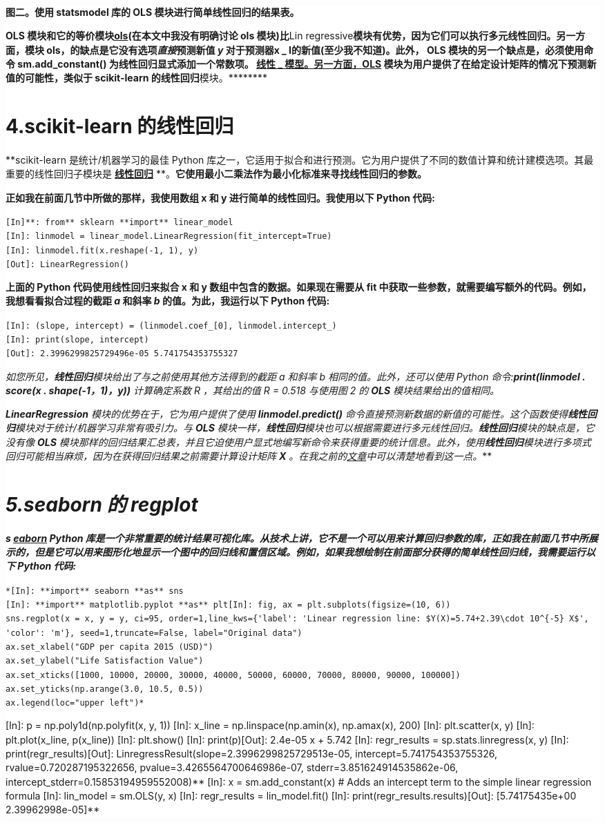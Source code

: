 ****图二。使用 **statsmodel** 库的 **OLS** 模块进行简单线性回归的结果表。****

******OLS** 模块和它的等价模块[**ols**](https://www.statsmodels.org/stable/generated/statsmodels.formula.api.ols.html)**(在本文中我没有明确讨论 **ols** 模块)比**Lin regressive**模块有优势，因为它们可以执行多元线性回归。另一方面，模块 **ols，**的缺点是它没有选项*直接*预测新值 *y* 对于预测器**x _ I的新值(至少我不知道)。此外， **OLS** 模块的另一个缺点是，必须使用命令 **sm.add_constant()** 为线性回归显式添加一个常数项。 [**线性 _ 模型。另一方面，OLS**](https://www.statsmodels.org/stable/generated/statsmodels.regression.linear_model.OLS.html) 模块为用户提供了在给定设计矩阵的情况下预测新值的可能性，类似于 scikit-learn 的**线性回归**模块。********

# **4.scikit-learn 的线性回归**

**scikit-learn 是统计/机器学习的最佳 Python 库之一，它适用于拟合和进行预测。它为用户提供了不同的数值计算和统计建模选项。其最重要的线性回归子模块是 [**线性回归**](https://scikit-learn.org/stable/modules/generated/sklearn.linear_model.LinearRegression.html) **。**它使用最小二乘法作为最小化标准来寻找线性回归的参数。**

**正如我在前面几节中所做的那样，我使用数组 x 和 y 进行简单的线性回归。我使用以下 Python 代码:**

```
[In]**: from** sklearn **import** linear_model
[In]: linmodel = linear_model.LinearRegression(fit_intercept=True) 
[In]: linmodel.fit(x.reshape(-1, 1), y)
[Out]: LinearRegression()
```

**上面的 Python 代码使用线性回归来拟合 x 和 y 数组中包含的数据。如果现在需要从 fit 中获取一些参数，就需要编写额外的代码。例如，我想看看拟合过程的截距 *a* 和斜率 *b* 的值。为此，我运行以下 Python 代码:**

```
[In]: (slope, intercept) = (linmodel.coef_[0], linmodel.intercept_)
[In]: print(slope, intercept)
[Out]: 2.3996299825729496e-05 5.741754353755327
```

**如您所见，**线性回归**模块给出了与之前使用其他方法得到的截距 *a* 和斜率 *b* 相同的值。此外，还可以使用 Python 命令*:***print(linmodel . score(x . shape(-1，1)，y))** 计算确定系数 *R* ，其给出的值 *R* = 0.518 与使用图 2 的 **OLS** 模块结果给出的值相同。**

****LinearRegression** 模块的优势在于，它为用户提供了使用 **linmodel.predict()** 命令直接*预测新数据的新值的可能性。这个函数使得**线性回归**模块对于统计/机器学习非常有吸引力。与 **OLS** 模块一样，**线性回归**模块也可以根据需要进行多元线性回归。**线性回归**模块的缺点是，它没有像 **OLS** 模块那样的回归结果汇总表，并且它迫使用户显式地编写新命令来获得重要的统计信息。此外，使用**线性回归**模块进行多项式回归可能相当麻烦，因为在获得回归结果之前需要计算设计矩阵 ***X*** 。在我之前的[文章](https://medium.com/geekculture/understanding-the-bias-variance-error-with-specific-python-examples-145bd3255cfd)中可以清楚地看到这一点。***

# ***5.seaborn 的 regplot***

***s [eaborn](https://seaborn.pydata.org) Python 库是一个非常重要的统计结果可视化库。从技术上讲，它不是一个可以用来计算回归参数的库，正如我在前面几节中所展示的，但是它可以用来图形化地显示一个图中的回归线和置信区域。例如，如果我想绘制在前面部分获得的简单线性回归线，我需要运行以下 Python 代码:***

```
*[In]: **import** seaborn **as** sns
[In]: **import** matplotlib.pyplot **as** plt[In]: fig, ax = plt.subplots(figsize=(10, 6))
sns.regplot(x = x, y = y, ci=95, order=1,line_kws={'label': 'Linear regression line: $Y(X)=5.74+2.39\cdot 10^{-5} X$', 'color': 'm'}, seed=1,truncate=False, label="Original data")
ax.set_xlabel("GDP per capita 2015 (USD)")
ax.set_ylabel("Life Satisfaction Value")
ax.set_xticks([1000, 10000, 20000, 30000, 40000, 50000, 60000, 70000, 80000, 90000, 100000])
ax.set_yticks(np.arange(3.0, 10.5, 0.5))
ax.legend(loc="upper left")*
```


[In]: p = np.poly1d(np.polyfit(x, y, 1))
[In]: x_line = np.linspace(np.amin(x), np.amax(x), 200)
[In]: plt.scatter(x, y)
[In]: plt.plot(x_line, p(x_line))
[In]: plt.show()
[In]: print(p)[Out]: 2.4e-05 x + 5.742
[In]: regr_results = sp.stats.linregress(x, y)
[In]: print(regr_results)[Out]: LinregressResult(slope=2.3996299825729513e-05, intercept=5.741754353755326, rvalue=0.720287195322656, pvalue=3.4265564700646986e-07, stderr=3.851624914535862e-06, intercept_stderr=0.15853194959552008)**
[In]: x = sm.add_constant(x) # Adds an intercept term to the simple linear regression formula
[In]: lin_model = sm.OLS(y, x)
[In]: regr_results = lin_model.fit()
[In]: print(regr_results.results)[Out]: [5.74175435e+00 2.39962998e-05]** 